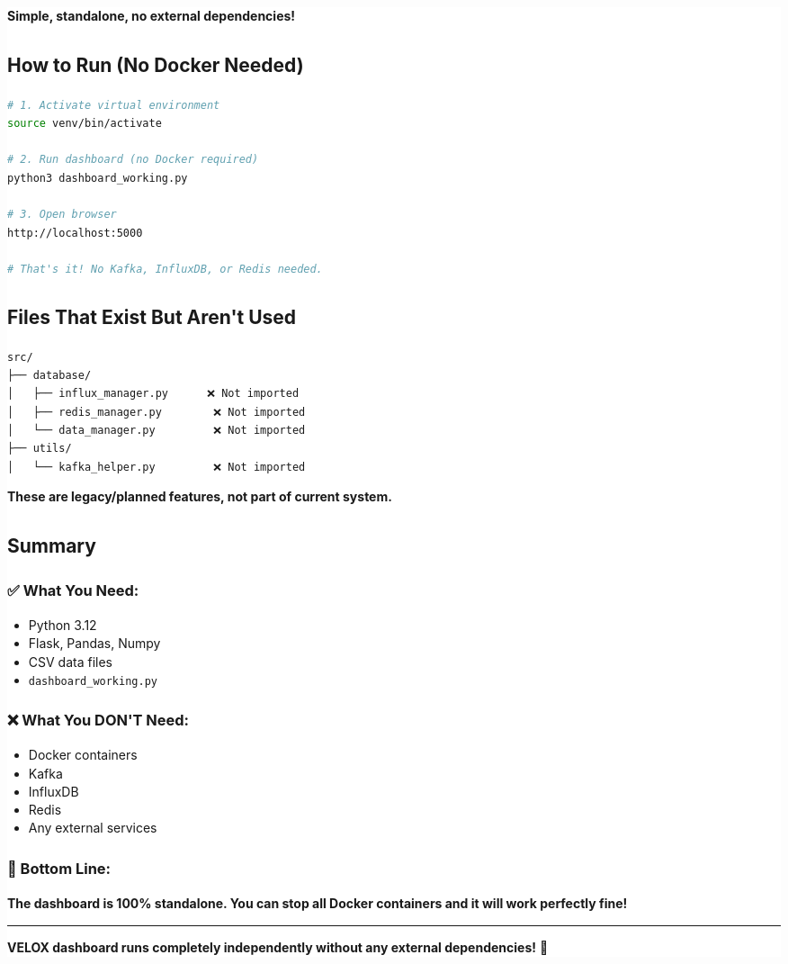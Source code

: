 **Simple, standalone, no external dependencies!**

## How to Run (No Docker Needed)

```bash
# 1. Activate virtual environment
source venv/bin/activate

# 2. Run dashboard (no Docker required)
python3 dashboard_working.py

# 3. Open browser
http://localhost:5000

# That's it! No Kafka, InfluxDB, or Redis needed.
```

## Files That Exist But Aren't Used

```
src/
├── database/
│   ├── influx_manager.py      ❌ Not imported
│   ├── redis_manager.py        ❌ Not imported
│   └── data_manager.py         ❌ Not imported
├── utils/
│   └── kafka_helper.py         ❌ Not imported
```

**These are legacy/planned features, not part of current system.**

## Summary

### ✅ What You Need:
- Python 3.12
- Flask, Pandas, Numpy
- CSV data files
- `dashboard_working.py`

### ❌ What You DON'T Need:
- Docker containers
- Kafka
- InfluxDB
- Redis
- Any external services

### 🎯 Bottom Line:
**The dashboard is 100% standalone. You can stop all Docker containers and it will work perfectly fine!**

---

**VELOX dashboard runs completely independently without any external dependencies!** 🚀
